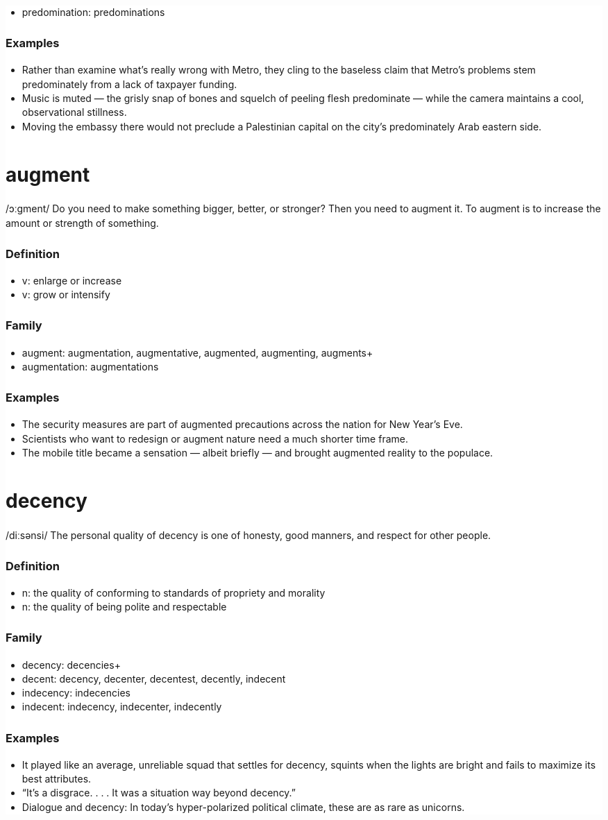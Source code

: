 - predomination: predominations
### Examples
- Rather than examine what’s really wrong with Metro, they cling to the baseless claim that Metro’s problems stem predominately from a lack of taxpayer funding.
- Music is muted — the grisly snap of bones and squelch of peeling flesh predominate — while the camera maintains a cool, observational stillness.
- Moving the embassy there would not preclude a Palestinian capital on the city’s predominately Arab eastern side.



# augment
/ɔːgment/ 
Do you need to make something bigger, better, or stronger? Then you need to augment it. To augment is to increase the amount or strength of something.
### Definition
- v: enlarge or increase
- v: grow or intensify
### Family
- augment: augmentation, augmentative, augmented, augmenting, augments+
- augmentation: augmentations
### Examples
- The security measures are part of augmented precautions across the nation for New Year’s Eve.
- Scientists who want to redesign or augment nature need a much shorter time frame.
- The mobile title became a sensation — albeit briefly — and brought augmented reality to the populace.

# decency
/diːsənsi/ 
The personal quality of decency is one of honesty, good manners, and respect for other people.
### Definition
- n: the quality of conforming to standards of propriety and morality
- n: the quality of being polite and respectable
### Family
- decency: decencies+
- decent: decency, decenter, decentest, decently, indecent
- indecency: indecencies
- indecent: indecency, indecenter, indecently
### Examples
- It played like an average, unreliable squad that settles for decency, squints when the lights are bright and fails to maximize its best attributes.
- “It’s a disgrace. . . . It was a situation way beyond decency.”
- Dialogue and decency: In today’s hyper-polarized political climate, these are as rare as unicorns.

